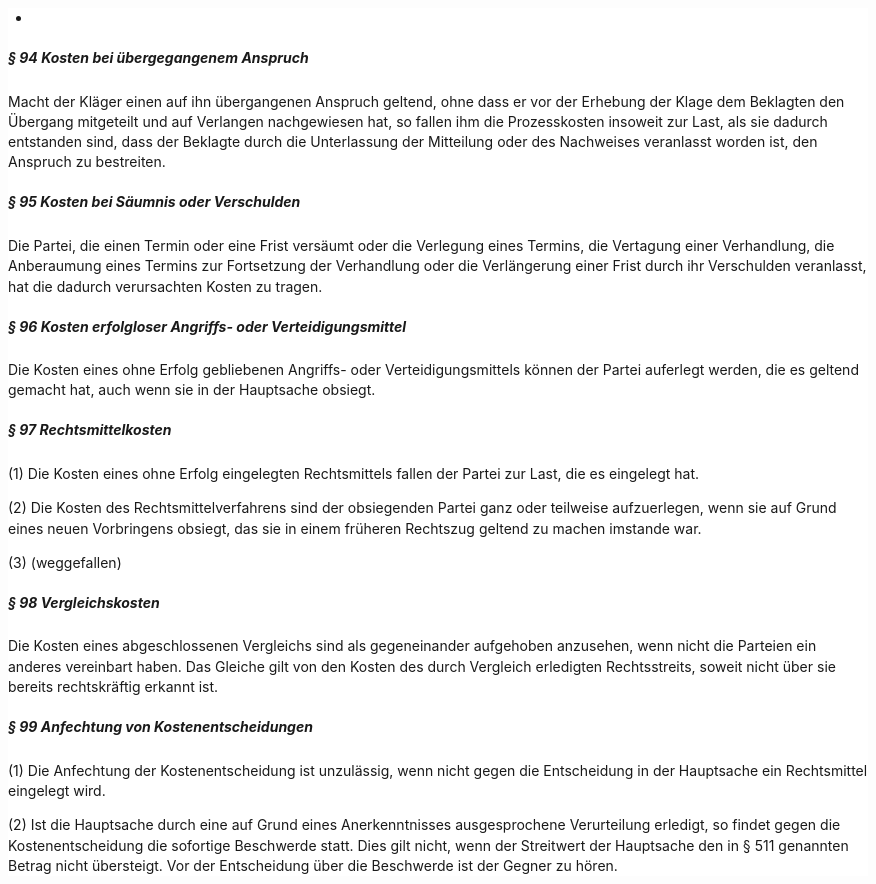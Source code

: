 -


##### § 94 Kosten bei übergegangenem Anspruch

Macht der Kläger einen auf ihn übergangenen Anspruch geltend, ohne
dass er vor der Erhebung der Klage dem Beklagten den Übergang
mitgeteilt und auf Verlangen nachgewiesen hat, so fallen ihm die
Prozesskosten insoweit zur Last, als sie dadurch entstanden sind, dass
der Beklagte durch die Unterlassung der Mitteilung oder des Nachweises
veranlasst worden ist, den Anspruch zu bestreiten.


##### § 95 Kosten bei Säumnis oder Verschulden

Die Partei, die einen Termin oder eine Frist versäumt oder die
Verlegung eines Termins, die Vertagung einer Verhandlung, die
Anberaumung eines Termins zur Fortsetzung der Verhandlung oder die
Verlängerung einer Frist durch ihr Verschulden veranlasst, hat die
dadurch verursachten Kosten zu tragen.


##### § 96 Kosten erfolgloser Angriffs- oder Verteidigungsmittel

Die Kosten eines ohne Erfolg gebliebenen Angriffs- oder
Verteidigungsmittels können der Partei auferlegt werden, die es
geltend gemacht hat, auch wenn sie in der Hauptsache obsiegt.


##### § 97 Rechtsmittelkosten

(1) Die Kosten eines ohne Erfolg eingelegten Rechtsmittels fallen der
Partei zur Last, die es eingelegt hat.

(2) Die Kosten des Rechtsmittelverfahrens sind der obsiegenden Partei
ganz oder teilweise aufzuerlegen, wenn sie auf Grund eines neuen
Vorbringens obsiegt, das sie in einem früheren Rechtszug geltend zu
machen imstande war.

(3) (weggefallen)


##### § 98 Vergleichskosten

Die Kosten eines abgeschlossenen Vergleichs sind als gegeneinander
aufgehoben anzusehen, wenn nicht die Parteien ein anderes vereinbart
haben. Das Gleiche gilt von den Kosten des durch Vergleich erledigten
Rechtsstreits, soweit nicht über sie bereits rechtskräftig erkannt
ist.


##### § 99 Anfechtung von Kostenentscheidungen

(1) Die Anfechtung der Kostenentscheidung ist unzulässig, wenn nicht
gegen die Entscheidung in der Hauptsache ein Rechtsmittel eingelegt
wird.

(2) Ist die Hauptsache durch eine auf Grund eines Anerkenntnisses
ausgesprochene Verurteilung erledigt, so findet gegen die
Kostenentscheidung die sofortige Beschwerde statt. Dies gilt nicht,
wenn der Streitwert der Hauptsache den in § 511 genannten Betrag nicht
übersteigt. Vor der Entscheidung über die Beschwerde ist der Gegner zu
hören.

